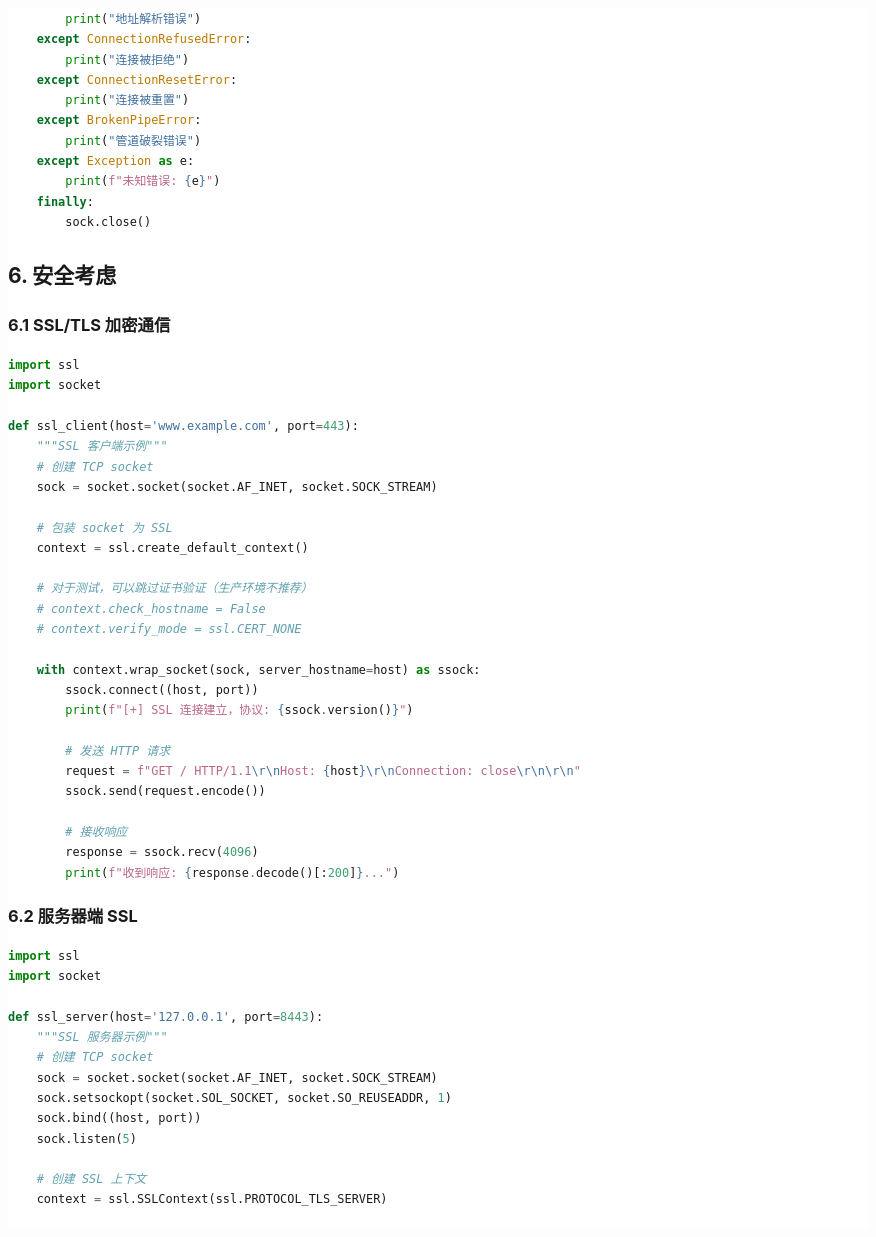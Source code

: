 ```python
        print("地址解析错误")
    except ConnectionRefusedError:
        print("连接被拒绝")
    except ConnectionResetError:
        print("连接被重置")
    except BrokenPipeError:
        print("管道破裂错误")
    except Exception as e:
        print(f"未知错误: {e}")
    finally:
        sock.close()
```

## 6. 安全考虑

### 6.1 SSL/TLS 加密通信

```python
import ssl
import socket

def ssl_client(host='www.example.com', port=443):
    """SSL 客户端示例"""
    # 创建 TCP socket
    sock = socket.socket(socket.AF_INET, socket.SOCK_STREAM)
    
    # 包装 socket 为 SSL
    context = ssl.create_default_context()
    
    # 对于测试，可以跳过证书验证（生产环境不推荐）
    # context.check_hostname = False
    # context.verify_mode = ssl.CERT_NONE
    
    with context.wrap_socket(sock, server_hostname=host) as ssock:
        ssock.connect((host, port))
        print(f"[+] SSL 连接建立，协议: {ssock.version()}")
        
        # 发送 HTTP 请求
        request = f"GET / HTTP/1.1\r\nHost: {host}\r\nConnection: close\r\n\r\n"
        ssock.send(request.encode())
        
        # 接收响应
        response = ssock.recv(4096)
        print(f"收到响应: {response.decode()[:200]}...")
```

### 6.2 服务器端 SSL

```python
import ssl
import socket

def ssl_server(host='127.0.0.1', port=8443):
    """SSL 服务器示例"""
    # 创建 TCP socket
    sock = socket.socket(socket.AF_INET, socket.SOCK_STREAM)
    sock.setsockopt(socket.SOL_SOCKET, socket.SO_REUSEADDR, 1)
    sock.bind((host, port))
    sock.listen(5)
    
    # 创建 SSL 上下文
    context = ssl.SSLContext(ssl.PROTOCOL_TLS_SERVER)
    
```